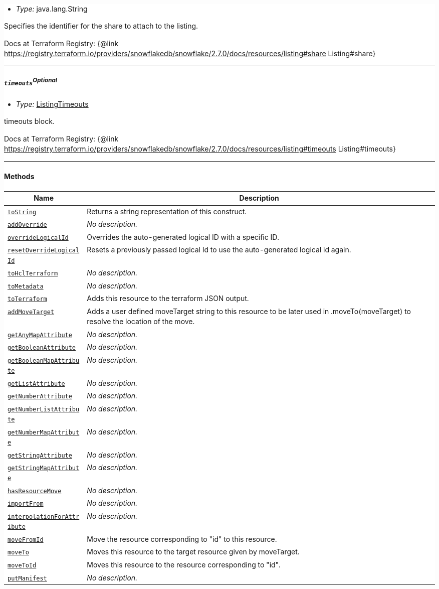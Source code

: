 - *Type:* java.lang.String

Specifies the identifier for the share to attach to the listing.

Docs at Terraform Registry: {@link https://registry.terraform.io/providers/snowflakedb/snowflake/2.7.0/docs/resources/listing#share Listing#share}

---

##### `timeouts`<sup>Optional</sup> <a name="timeouts" id="@cdktf/provider-snowflake.listing.Listing.Initializer.parameter.timeouts"></a>

- *Type:* <a href="#@cdktf/provider-snowflake.listing.ListingTimeouts">ListingTimeouts</a>

timeouts block.

Docs at Terraform Registry: {@link https://registry.terraform.io/providers/snowflakedb/snowflake/2.7.0/docs/resources/listing#timeouts Listing#timeouts}

---

#### Methods <a name="Methods" id="Methods"></a>

| **Name** | **Description** |
| --- | --- |
| <code><a href="#@cdktf/provider-snowflake.listing.Listing.toString">toString</a></code> | Returns a string representation of this construct. |
| <code><a href="#@cdktf/provider-snowflake.listing.Listing.addOverride">addOverride</a></code> | *No description.* |
| <code><a href="#@cdktf/provider-snowflake.listing.Listing.overrideLogicalId">overrideLogicalId</a></code> | Overrides the auto-generated logical ID with a specific ID. |
| <code><a href="#@cdktf/provider-snowflake.listing.Listing.resetOverrideLogicalId">resetOverrideLogicalId</a></code> | Resets a previously passed logical Id to use the auto-generated logical id again. |
| <code><a href="#@cdktf/provider-snowflake.listing.Listing.toHclTerraform">toHclTerraform</a></code> | *No description.* |
| <code><a href="#@cdktf/provider-snowflake.listing.Listing.toMetadata">toMetadata</a></code> | *No description.* |
| <code><a href="#@cdktf/provider-snowflake.listing.Listing.toTerraform">toTerraform</a></code> | Adds this resource to the terraform JSON output. |
| <code><a href="#@cdktf/provider-snowflake.listing.Listing.addMoveTarget">addMoveTarget</a></code> | Adds a user defined moveTarget string to this resource to be later used in .moveTo(moveTarget) to resolve the location of the move. |
| <code><a href="#@cdktf/provider-snowflake.listing.Listing.getAnyMapAttribute">getAnyMapAttribute</a></code> | *No description.* |
| <code><a href="#@cdktf/provider-snowflake.listing.Listing.getBooleanAttribute">getBooleanAttribute</a></code> | *No description.* |
| <code><a href="#@cdktf/provider-snowflake.listing.Listing.getBooleanMapAttribute">getBooleanMapAttribute</a></code> | *No description.* |
| <code><a href="#@cdktf/provider-snowflake.listing.Listing.getListAttribute">getListAttribute</a></code> | *No description.* |
| <code><a href="#@cdktf/provider-snowflake.listing.Listing.getNumberAttribute">getNumberAttribute</a></code> | *No description.* |
| <code><a href="#@cdktf/provider-snowflake.listing.Listing.getNumberListAttribute">getNumberListAttribute</a></code> | *No description.* |
| <code><a href="#@cdktf/provider-snowflake.listing.Listing.getNumberMapAttribute">getNumberMapAttribute</a></code> | *No description.* |
| <code><a href="#@cdktf/provider-snowflake.listing.Listing.getStringAttribute">getStringAttribute</a></code> | *No description.* |
| <code><a href="#@cdktf/provider-snowflake.listing.Listing.getStringMapAttribute">getStringMapAttribute</a></code> | *No description.* |
| <code><a href="#@cdktf/provider-snowflake.listing.Listing.hasResourceMove">hasResourceMove</a></code> | *No description.* |
| <code><a href="#@cdktf/provider-snowflake.listing.Listing.importFrom">importFrom</a></code> | *No description.* |
| <code><a href="#@cdktf/provider-snowflake.listing.Listing.interpolationForAttribute">interpolationForAttribute</a></code> | *No description.* |
| <code><a href="#@cdktf/provider-snowflake.listing.Listing.moveFromId">moveFromId</a></code> | Move the resource corresponding to "id" to this resource. |
| <code><a href="#@cdktf/provider-snowflake.listing.Listing.moveTo">moveTo</a></code> | Moves this resource to the target resource given by moveTarget. |
| <code><a href="#@cdktf/provider-snowflake.listing.Listing.moveToId">moveToId</a></code> | Moves this resource to the resource corresponding to "id". |
| <code><a href="#@cdktf/provider-snowflake.listing.Listing.putManifest">putManifest</a></code> | *No description.* |